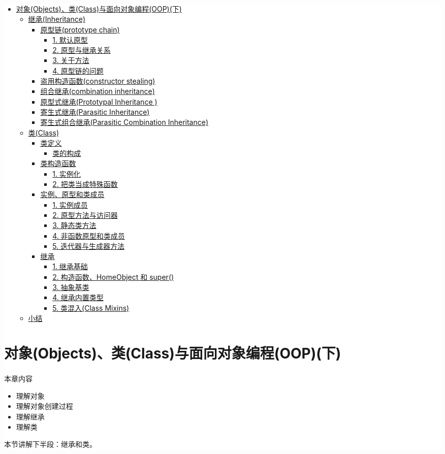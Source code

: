 


- [对象(Objects)、类(Class)与面向对象编程(OOP)(下)](#%E5%AF%B9%E8%B1%A1objects%E7%B1%BBclass%E4%B8%8E%E9%9D%A2%E5%90%91%E5%AF%B9%E8%B1%A1%E7%BC%96%E7%A8%8Boop%E4%B8%8B)
  - [继承(Inheritance)](#%E7%BB%A7%E6%89%BFinheritance)
    - [原型链(prototype chain)](#%E5%8E%9F%E5%9E%8B%E9%93%BEprototype-chain)
      - [1. 默认原型](#1-%E9%BB%98%E8%AE%A4%E5%8E%9F%E5%9E%8B)
      - [2. 原型与继承关系](#2-%E5%8E%9F%E5%9E%8B%E4%B8%8E%E7%BB%A7%E6%89%BF%E5%85%B3%E7%B3%BB)
      - [3. 关于方法](#3-%E5%85%B3%E4%BA%8E%E6%96%B9%E6%B3%95)
      - [4. 原型链的问题](#4-%E5%8E%9F%E5%9E%8B%E9%93%BE%E7%9A%84%E9%97%AE%E9%A2%98)
    - [盗用构造函数(constructor stealing)](#%E7%9B%97%E7%94%A8%E6%9E%84%E9%80%A0%E5%87%BD%E6%95%B0constructor-stealing)
    - [组合继承(combination inheritance)](#%E7%BB%84%E5%90%88%E7%BB%A7%E6%89%BFcombination-inheritance)
    - [原型式继承(Prototypal Inheritance )](#%E5%8E%9F%E5%9E%8B%E5%BC%8F%E7%BB%A7%E6%89%BFprototypal-inheritance-)
    - [寄生式继承(Parasitic Inheritance)](#%E5%AF%84%E7%94%9F%E5%BC%8F%E7%BB%A7%E6%89%BFparasitic-inheritance)
    - [寄生式组合继承(Parasitic Combination Inheritance)](#%E5%AF%84%E7%94%9F%E5%BC%8F%E7%BB%84%E5%90%88%E7%BB%A7%E6%89%BFparasitic-combination-inheritance)
  - [类(Class)](#%E7%B1%BBclass)
    - [类定义](#%E7%B1%BB%E5%AE%9A%E4%B9%89)
      - [类的构成](#%E7%B1%BB%E7%9A%84%E6%9E%84%E6%88%90)
    - [类构造函数](#%E7%B1%BB%E6%9E%84%E9%80%A0%E5%87%BD%E6%95%B0)
      - [1. 实例化](#1-%E5%AE%9E%E4%BE%8B%E5%8C%96)
      - [2. 把类当成特殊函数](#2-%E6%8A%8A%E7%B1%BB%E5%BD%93%E6%88%90%E7%89%B9%E6%AE%8A%E5%87%BD%E6%95%B0)
    - [实例、原型和类成员](#%E5%AE%9E%E4%BE%8B%E5%8E%9F%E5%9E%8B%E5%92%8C%E7%B1%BB%E6%88%90%E5%91%98)
      - [1. 实例成员](#1-%E5%AE%9E%E4%BE%8B%E6%88%90%E5%91%98)
      - [2. 原型方法与访问器](#2-%E5%8E%9F%E5%9E%8B%E6%96%B9%E6%B3%95%E4%B8%8E%E8%AE%BF%E9%97%AE%E5%99%A8)
      - [3. 静态类方法](#3-%E9%9D%99%E6%80%81%E7%B1%BB%E6%96%B9%E6%B3%95)
      - [4. 非函数原型和类成员](#4-%E9%9D%9E%E5%87%BD%E6%95%B0%E5%8E%9F%E5%9E%8B%E5%92%8C%E7%B1%BB%E6%88%90%E5%91%98)
      - [5. 迭代器与生成器方法](#5-%E8%BF%AD%E4%BB%A3%E5%99%A8%E4%B8%8E%E7%94%9F%E6%88%90%E5%99%A8%E6%96%B9%E6%B3%95)
    - [继承](#%E7%BB%A7%E6%89%BF)
      - [1. 继承基础](#1-%E7%BB%A7%E6%89%BF%E5%9F%BA%E7%A1%80)
      - [2. 构造函数、HomeObject 和 super()](#2-%E6%9E%84%E9%80%A0%E5%87%BD%E6%95%B0homeobject-%E5%92%8C-super)
      - [3. 抽象基类](#3-%E6%8A%BD%E8%B1%A1%E5%9F%BA%E7%B1%BB)
      - [4. 继承内置类型](#4-%E7%BB%A7%E6%89%BF%E5%86%85%E7%BD%AE%E7%B1%BB%E5%9E%8B)
      - [5. 类混入(Class Mixins)](#5-%E7%B1%BB%E6%B7%B7%E5%85%A5class-mixins)
  - [小结](#%E5%B0%8F%E7%BB%93)



# 对象(Objects)、类(Class)与面向对象编程(OOP)(下)

本章内容

- 理解对象
- 理解对象创建过程
- 理解继承
- 理解类

本节讲解下半段：继承和类。
